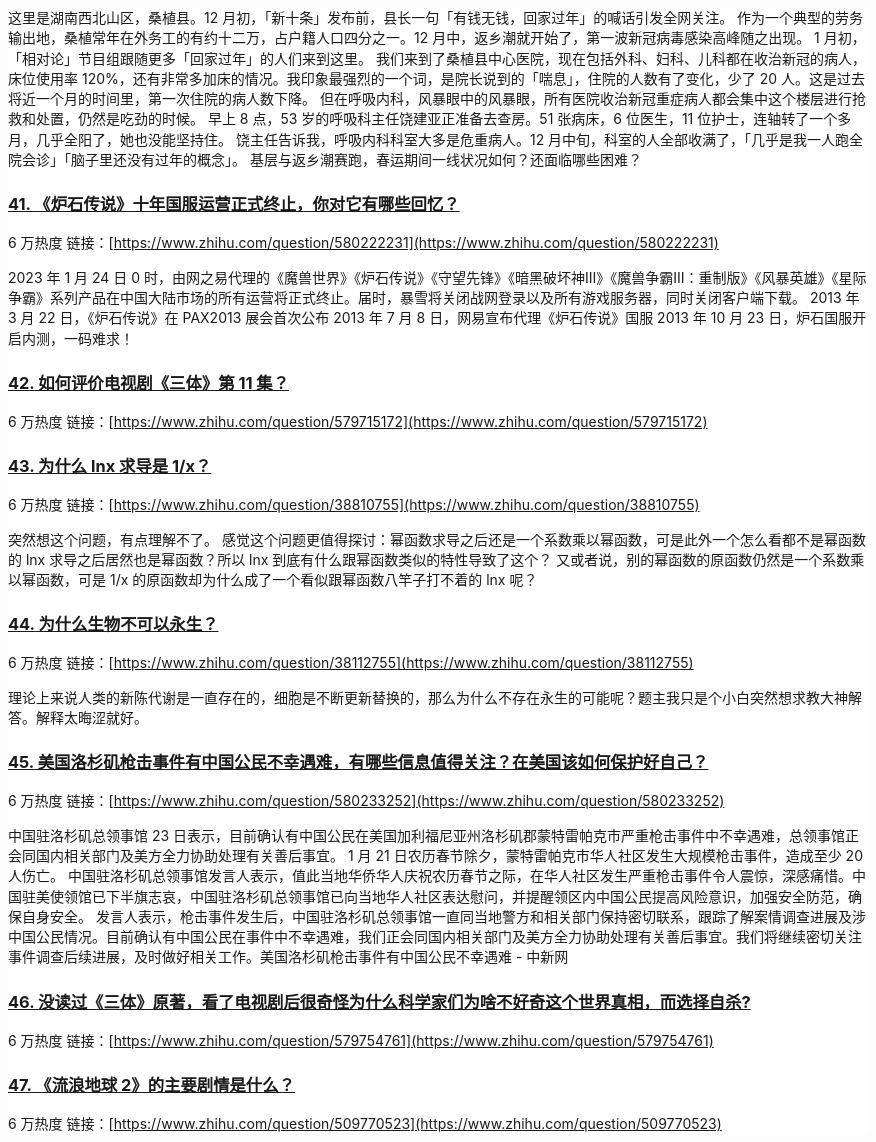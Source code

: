 这里是湖南西北山区，桑植县。12 月初，「新十条」发布前，县长一句「有钱无钱，回家过年」的喊话引发全网关注。 作为一个典型的劳务输出地，桑植常年在外务工的有约十二万，占户籍人口四分之一。12 月中，返乡潮就开始了，第一波新冠病毒感染高峰随之出现。 1 月初，「相对论」节目组跟随更多「回家过年」的人们来到这里。 我们来到了桑植县中心医院，现在包括外科、妇科、儿科都在收治新冠的病人，床位使用率 120%，还有非常多加床的情况。我印象最强烈的一个词，是院长说到的「喘息」，住院的人数有了变化，少了 20 人。这是过去将近一个月的时间里，第一次住院的病人数下降。 但在呼吸内科，风暴眼中的风暴眼，所有医院收治新冠重症病人都会集中这个楼层进行抢救和处置，仍然是吃劲的时候。 早上 8 点，53 岁的呼吸科主任饶建亚正准备去查房。51 张病床，6 位医生，11 位护士，连轴转了一个多月，几乎全阳了，她也没能坚持住。 饶主任告诉我，呼吸内科科室大多是危重病人。12 月中旬，科室的人全部收满了，「几乎是我一人跑全院会诊」「脑子里还没有过年的概念」。 基层与返乡潮赛跑，春运期间一线状况如何？还面临哪些困难？

### [41. 《炉石传说》十年国服运营正式终止，你对它有哪些回忆？](https://www.zhihu.com/question/580222231)
6 万热度 链接：[https://www.zhihu.com/question/580222231](https://www.zhihu.com/question/580222231)

2023 年 1 月 24 日 0 时，由网之易代理的《魔兽世界》《炉石传说》《守望先锋》《暗黑破坏神Ⅲ》《魔兽争霸Ⅲ：重制版》《风暴英雄》《星际争霸》系列产品在中国大陆市场的所有运营将正式终止。届时，暴雪将关闭战网登录以及所有游戏服务器，同时关闭客户端下载。 2013 年 3 月 22 日，《炉石传说》在 PAX2013 展会首次公布 2013 年 7 月 8 日，网易宣布代理《炉石传说》国服 2013 年 10 月 23 日，炉石国服开启内测，一码难求！

### [42. 如何评价电视剧《三体》第 11 集？](https://www.zhihu.com/question/579715172)
6 万热度 链接：[https://www.zhihu.com/question/579715172](https://www.zhihu.com/question/579715172)



### [43. 为什么 lnx 求导是 1/x？](https://www.zhihu.com/question/38810755)
6 万热度 链接：[https://www.zhihu.com/question/38810755](https://www.zhihu.com/question/38810755)

突然想这个问题，有点理解不了。 感觉这个问题更值得探讨：幂函数求导之后还是一个系数乘以幂函数，可是此外一个怎么看都不是幂函数的 lnx 求导之后居然也是幂函数？所以 lnx 到底有什么跟幂函数类似的特性导致了这个？ 又或者说，别的幂函数的原函数仍然是一个系数乘以幂函数，可是 1/x 的原函数却为什么成了一个看似跟幂函数八竿子打不着的 lnx 呢？

### [44. 为什么生物不可以永生？](https://www.zhihu.com/question/38112755)
6 万热度 链接：[https://www.zhihu.com/question/38112755](https://www.zhihu.com/question/38112755)

理论上来说人类的新陈代谢是一直存在的，细胞是不断更新替换的，那么为什么不存在永生的可能呢？题主我只是个小白突然想求教大神解答。解释太晦涩就好。

### [45. 美国洛杉矶枪击事件有中国公民不幸遇难，有哪些信息值得关注？在美国该如何保护好自己？](https://www.zhihu.com/question/580233252)
6 万热度 链接：[https://www.zhihu.com/question/580233252](https://www.zhihu.com/question/580233252)

中国驻洛杉矶总领事馆 23 日表示，目前确认有中国公民在美国加利福尼亚州洛杉矶郡蒙特雷帕克市严重枪击事件中不幸遇难，总领事馆正会同国内相关部门及美方全力协助处理有关善后事宜。 1 月 21 日农历春节除夕，蒙特雷帕克市华人社区发生大规模枪击事件，造成至少 20 人伤亡。 中国驻洛杉矶总领事馆发言人表示，值此当地华侨华人庆祝农历春节之际，在华人社区发生严重枪击事件令人震惊，深感痛惜。中国驻美使领馆已下半旗志哀，中国驻洛杉矶总领事馆已向当地华人社区表达慰问，并提醒领区内中国公民提高风险意识，加强安全防范，确保自身安全。 发言人表示，枪击事件发生后，中国驻洛杉矶总领事馆一直同当地警方和相关部门保持密切联系，跟踪了解案情调查进展及涉中国公民情况。目前确认有中国公民在事件中不幸遇难，我们正会同国内相关部门及美方全力协助处理有关善后事宜。我们将继续密切关注事件调查后续进展，及时做好相关工作。美国洛杉矶枪击事件有中国公民不幸遇难 - 中新网

### [46. 没读过《三体》原著，看了电视剧后很奇怪为什么科学家们为啥不好奇这个世界真相，而选择自杀?](https://www.zhihu.com/question/579754761)
6 万热度 链接：[https://www.zhihu.com/question/579754761](https://www.zhihu.com/question/579754761)



### [47. 《流浪地球 2》的主要剧情是什么？](https://www.zhihu.com/question/509770523)
6 万热度 链接：[https://www.zhihu.com/question/509770523](https://www.zhihu.com/question/509770523)
